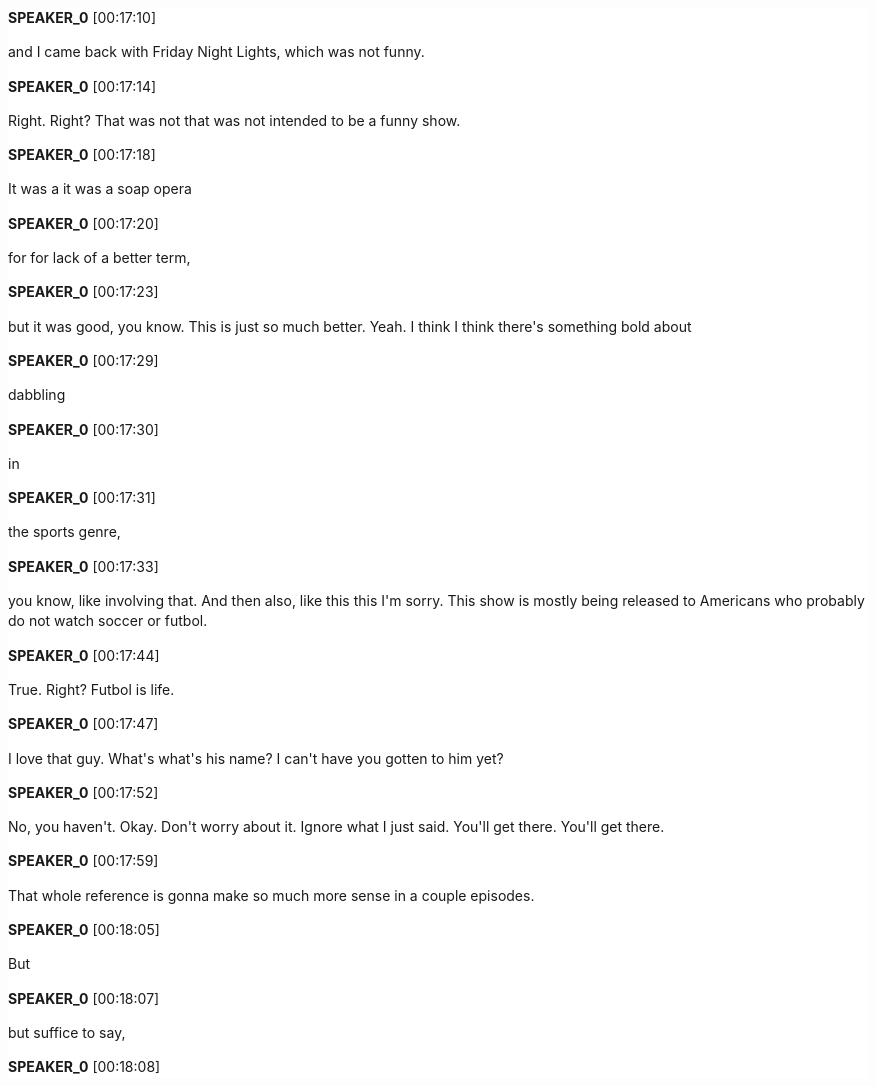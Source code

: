 **SPEAKER_0** [00:17:10]

and I came back with Friday Night Lights, which was not funny.

**SPEAKER_0** [00:17:14]

Right. Right? That was not that was not intended to be a funny show.

**SPEAKER_0** [00:17:18]

It was a it was a soap opera

**SPEAKER_0** [00:17:20]

for for lack of a better term,

**SPEAKER_0** [00:17:23]

but it was good, you know. This is just so much better. Yeah. I think I think there's something bold about

**SPEAKER_0** [00:17:29]

dabbling

**SPEAKER_0** [00:17:30]

in

**SPEAKER_0** [00:17:31]

the sports genre,

**SPEAKER_0** [00:17:33]

you know, like involving that. And then also, like this this I'm sorry. This show is mostly being released to Americans who probably do not watch soccer or futbol.

**SPEAKER_0** [00:17:44]

True. Right? Futbol is life.

**SPEAKER_0** [00:17:47]

I love that guy. What's what's his name? I can't have you gotten to him yet?

**SPEAKER_0** [00:17:52]

No, you haven't. Okay. Don't worry about it. Ignore what I just said. You'll get there. You'll get there.

**SPEAKER_0** [00:17:59]

That whole reference is gonna make so much more sense in a couple episodes.

**SPEAKER_0** [00:18:05]

But

**SPEAKER_0** [00:18:07]

but suffice to say,

**SPEAKER_0** [00:18:08]
